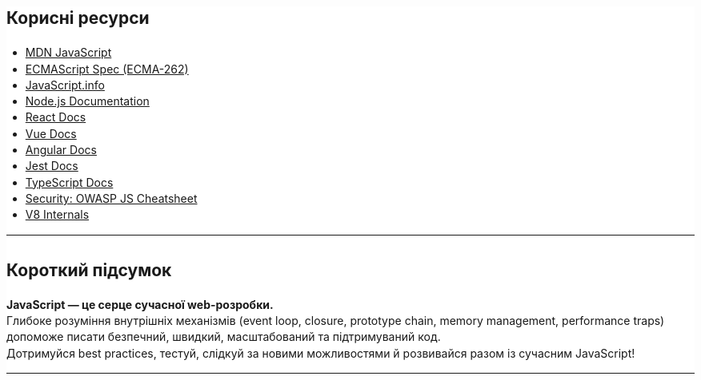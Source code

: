 
## Корисні ресурси

-   [MDN JavaScript](https://developer.mozilla.org/en-US/docs/Web/JavaScript)
-   [ECMAScript Spec (ECMA-262)](https://tc39.es/ecma262/)
-   [JavaScript.info](https://javascript.info/)
-   [Node.js Documentation](https://nodejs.org/en/docs/)
-   [React Docs](https://react.dev/)
-   [Vue Docs](https://vuejs.org/)
-   [Angular Docs](https://angular.io/docs)
-   [Jest Docs](https://jestjs.io/docs/getting-started)
-   [TypeScript Docs](https://www.typescriptlang.org/docs/)
-   [Security: OWASP JS Cheatsheet](https://cheatsheetseries.owasp.org/cheatsheets/JavaScript_Security_Cheat_Sheet.html)
-   [V8 Internals](https://v8.dev/docs)

---

## Короткий підсумок

**JavaScript — це серце сучасної web-розробки.**  
Глибоке розуміння внутрішніх механізмів (event loop, closure, prototype chain, memory management, performance traps) допоможе писати безпечний, швидкий, масштабований та підтримуваний код.  
Дотримуйся best practices, тестуй, слідкуй за новими можливостями й розвивайся разом із сучасним JavaScript!

---
